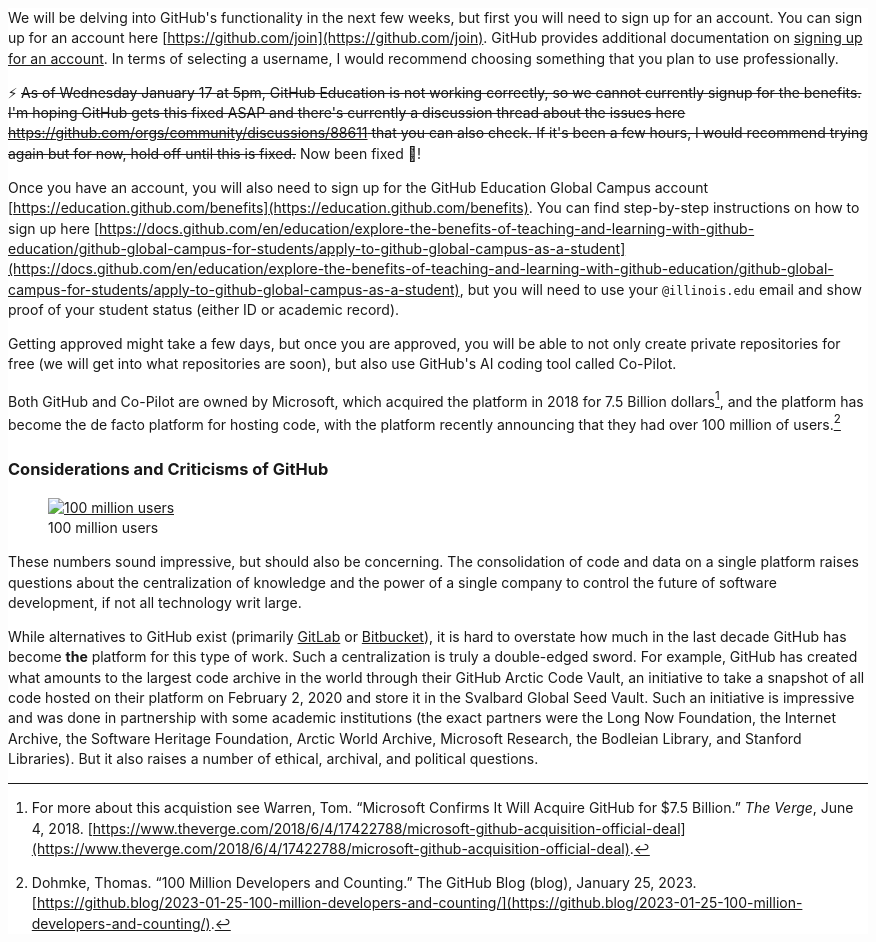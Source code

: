 We will be delving into GitHub's functionality in the next few weeks, but first you will need to sign up for an account. You can sign up for an account here [https://github.com/join](https://github.com/join). GitHub provides additional documentation on [signing up for an account](https://docs.github.com/en/get-started/signing-up-for-github/signing-up-for-a-new-github-account). In terms of selecting a username, I would recommend choosing something that you plan to use professionally.

<div class="notice--info">⚡️ <del>As of Wednesday January 17 at 5pm, GitHub Education is not working correctly, so we cannot currently signup for the benefits. I'm hoping GitHub gets this fixed ASAP and there's currently a discussion thread about the issues here <a href="https://github.com/orgs/community/discussions/88611">https://github.com/orgs/community/discussions/88611</a> that you can also check. If it's been a few hours, I would recommend trying again but for now, hold off until this is fixed.</del> Now been fixed 🥳!</div>

Once you have an account, you will also need to sign up for the GitHub Education Global Campus account [https://education.github.com/benefits](https://education.github.com/benefits). You can find step-by-step instructions on how to sign up here [https://docs.github.com/en/education/explore-the-benefits-of-teaching-and-learning-with-github-education/github-global-campus-for-students/apply-to-github-global-campus-as-a-student](https://docs.github.com/en/education/explore-the-benefits-of-teaching-and-learning-with-github-education/github-global-campus-for-students/apply-to-github-global-campus-as-a-student), but you will need to use your `@illinois.edu` email and show proof of your student status (either ID or academic record).

Getting approved might take a few days, but once you are approved, you will be able to not only create private repositories for free (we will get into what repositories are soon), but also use GitHub's AI coding tool called Co-Pilot. 

Both GitHub and Co-Pilot are owned by Microsoft, which acquired the platform in 2018 for 7.5 Billion dollars[^1], and the platform has become the de facto platform for hosting code, with the platform recently announcing that they had over 100 million of users.[^2]

### Considerations and Criticisms of GitHub

<figure>
   <a href="https://github.blog/wp-content/uploads/2023/01/100million-header.png?resize=1200%2C627">
      <img src="https://github.blog/wp-content/uploads/2023/01/100million-header.png?resize=1200%2C627" alt="100 million users" style="width:100%" class="image-popup">
   </a>
   <figcaption>100 million users</figcaption>
</figure>

These numbers sound impressive, but should also be concerning. The consolidation of code and data on a single platform raises questions about the centralization of knowledge and the power of a single company to control the future of software development, if not all technology writ large.

While alternatives to GitHub exist (primarily [GitLab](https://about.gitlab.com/) or [Bitbucket](https://bitbucket.org/product)), it is hard to overstate how much in the last decade GitHub has become **the** platform for this type of work. Such a centralization is truly a double-edged sword. For example, GitHub has created what amounts to the largest code archive in the world through their GitHub Arctic Code Vault, an initiative to take a snapshot of all code hosted on their platform on February 2, 2020 and store it in the Svalbard Global Seed Vault. Such an initiative is impressive and was done in partnership with some academic institutions (the exact partners were the Long Now Foundation, the Internet Archive, the Software Heritage Foundation, Arctic World Archive, Microsoft Research, the Bodleian Library, and Stanford Libraries). But it also raises a number of ethical, archival, and political questions.


[^1]: For more about this acquistion see Warren, Tom. “Microsoft Confirms It Will Acquire GitHub for $7.5 Billion.” *The Verge*, June 4, 2018. [https://www.theverge.com/2018/6/4/17422788/microsoft-github-acquisition-official-deal](https://www.theverge.com/2018/6/4/17422788/microsoft-github-acquisition-official-deal).
[^2]: Dohmke, Thomas. “100 Million Developers and Counting.” The GitHub Blog (blog), January 25, 2023. [https://github.blog/2023-01-25-100-million-developers-and-counting/](https://github.blog/2023-01-25-100-million-developers-and-counting/).
[^3]: David., “Seeds Or Code?,” accessed April 5, 2023, [https://blog.dshr.org/2019/11/seeds-or-code.html](https://blog.dshr.org/2019/11/seeds-or-code.html).
[^4]: For more information on this topic, you can read ["The Schism at the Heart of the Open-Source Movement"](https://www.theatlantic.com/technology/archive/2020/01/ice-contract-github-sparks-developer-protests/604339/) and [Dear GitHub](https://github.com/drop-ice/dear-github-2.0/blob/master/README.md).